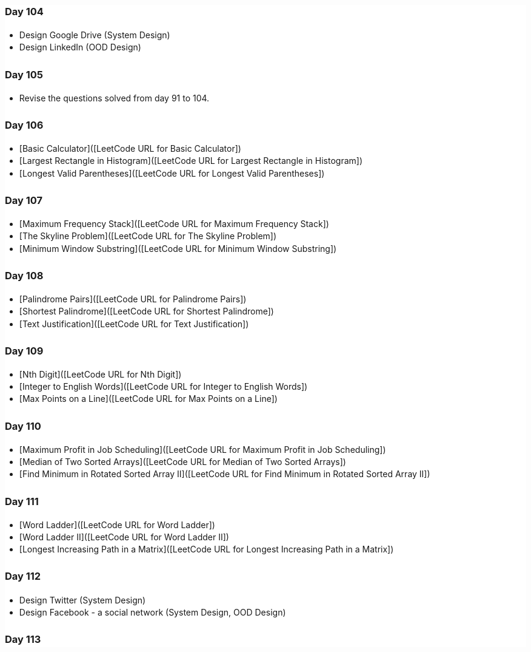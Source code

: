 ### Day 104

* Design Google Drive (System Design)
* Design LinkedIn (OOD Design) 

### Day 105

* Revise the questions solved from day 91 to 104. 

### Day 106

* [Basic Calculator]([LeetCode URL for Basic Calculator])
* [Largest Rectangle in Histogram]([LeetCode URL for Largest Rectangle in Histogram])
* [Longest Valid Parentheses]([LeetCode URL for Longest Valid Parentheses]) 

### Day 107

* [Maximum Frequency Stack]([LeetCode URL for Maximum Frequency Stack])
* [The Skyline Problem]([LeetCode URL for The Skyline Problem])
* [Minimum Window Substring]([LeetCode URL for Minimum Window Substring]) 

### Day 108

* [Palindrome Pairs]([LeetCode URL for Palindrome Pairs])
* [Shortest Palindrome]([LeetCode URL for Shortest Palindrome])
* [Text Justification]([LeetCode URL for Text Justification]) 

### Day 109

* [Nth Digit]([LeetCode URL for Nth Digit])
* [Integer to English Words]([LeetCode URL for Integer to English Words])
* [Max Points on a Line]([LeetCode URL for Max Points on a Line]) 

### Day 110

* [Maximum Profit in Job Scheduling]([LeetCode URL for Maximum Profit in Job Scheduling])
* [Median of Two Sorted Arrays]([LeetCode URL for Median of Two Sorted Arrays])
* [Find Minimum in Rotated Sorted Array II]([LeetCode URL for Find Minimum in Rotated Sorted Array II]) 

### Day 111

* [Word Ladder]([LeetCode URL for Word Ladder])
* [Word Ladder II]([LeetCode URL for Word Ladder II])
* [Longest Increasing Path in a Matrix]([LeetCode URL for Longest Increasing Path in a Matrix]) 

### Day 112

* Design Twitter (System Design)
* Design Facebook - a social network (System Design, OOD Design) 

### Day 113
